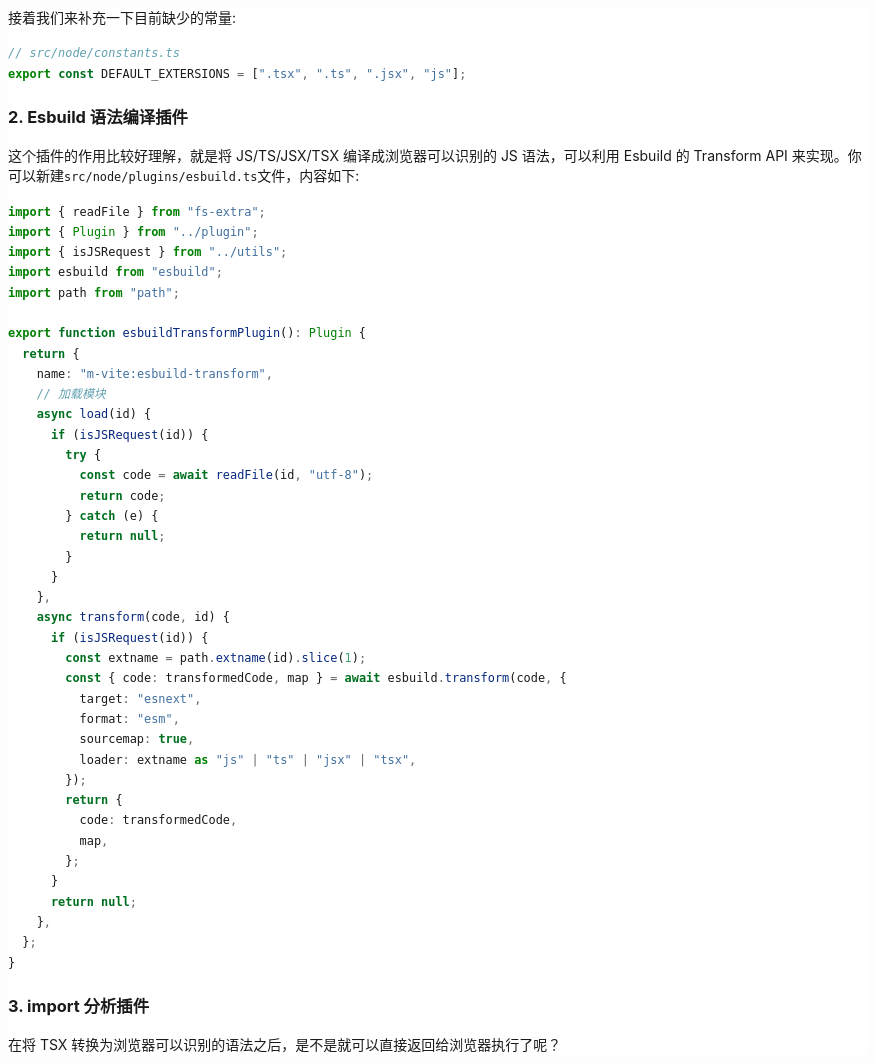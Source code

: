接着我们来补充一下目前缺少的常量:
```ts
// src/node/constants.ts
export const DEFAULT_EXTERSIONS = [".tsx", ".ts", ".jsx", "js"];
```

### 2. Esbuild 语法编译插件
这个插件的作用比较好理解，就是将 JS/TS/JSX/TSX 编译成浏览器可以识别的 JS 语法，可以利用 Esbuild 的 Transform API 来实现。你可以新建`src/node/plugins/esbuild.ts`文件，内容如下:
```ts
import { readFile } from "fs-extra";
import { Plugin } from "../plugin";
import { isJSRequest } from "../utils";
import esbuild from "esbuild";
import path from "path";

export function esbuildTransformPlugin(): Plugin {
  return {
    name: "m-vite:esbuild-transform",
    // 加载模块
    async load(id) {
      if (isJSRequest(id)) {
        try {
          const code = await readFile(id, "utf-8");
          return code;
        } catch (e) {
          return null;
        }
      }
    },
    async transform(code, id) {
      if (isJSRequest(id)) {
        const extname = path.extname(id).slice(1);
        const { code: transformedCode, map } = await esbuild.transform(code, {
          target: "esnext",
          format: "esm",
          sourcemap: true,
          loader: extname as "js" | "ts" | "jsx" | "tsx",
        });
        return {
          code: transformedCode,
          map,
        };
      }
      return null;
    },
  };
}
```


### 3. import 分析插件
在将 TSX 转换为浏览器可以识别的语法之后，是不是就可以直接返回给浏览器执行了呢？
